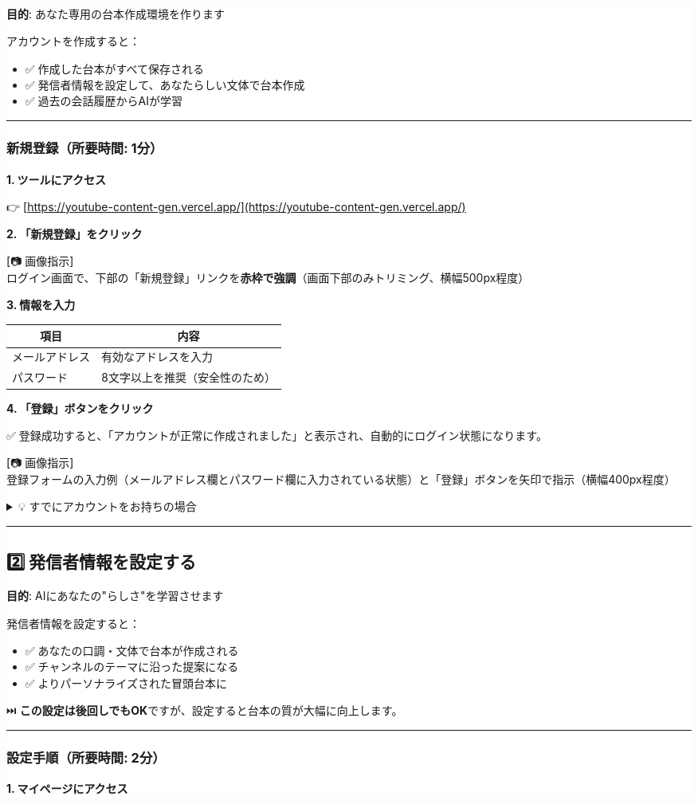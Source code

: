 **目的**: あなた専用の台本作成環境を作ります

アカウントを作成すると：

- ✅ 作成した台本がすべて保存される
- ✅ 発信者情報を設定して、あなたらしい文体で台本作成
- ✅ 過去の会話履歴からAIが学習

---

### 新規登録（所要時間: 1分）

**1. ツールにアクセス**

👉 [https://youtube-content-gen.vercel.app/](https://youtube-content-gen.vercel.app/)

**2. 「新規登録」をクリック**

[📷 画像指示]  
ログイン画面で、下部の「新規登録」リンクを**赤枠で強調**（画面下部のみトリミング、横幅500px程度）

**3. 情報を入力**

| 項目           | 内容                            |
| -------------- | ------------------------------- |
| メールアドレス | 有効なアドレスを入力            |
| パスワード     | 8文字以上を推奨（安全性のため） |

**4. 「登録」ボタンをクリック**

✅ 登録成功すると、「アカウントが正常に作成されました」と表示され、自動的にログイン状態になります。

[📷 画像指示]  
登録フォームの入力例（メールアドレス欄とパスワード欄に入力されている状態）と「登録」ボタンを矢印で指示（横幅400px程度）

<details><summary>💡 すでにアカウントをお持ちの場合</summary></details>

---

## 2️⃣ 発信者情報を設定する

**目的**: AIにあなたの"らしさ"を学習させます

発信者情報を設定すると：

- ✅ あなたの口調・文体で台本が作成される
- ✅ チャンネルのテーマに沿った提案になる
- ✅ よりパーソナライズされた冒頭台本に

⏭️ **この設定は後回しでもOK**ですが、設定すると台本の質が大幅に向上します。

---

### 設定手順（所要時間: 2分）

**1. マイページにアクセス**
